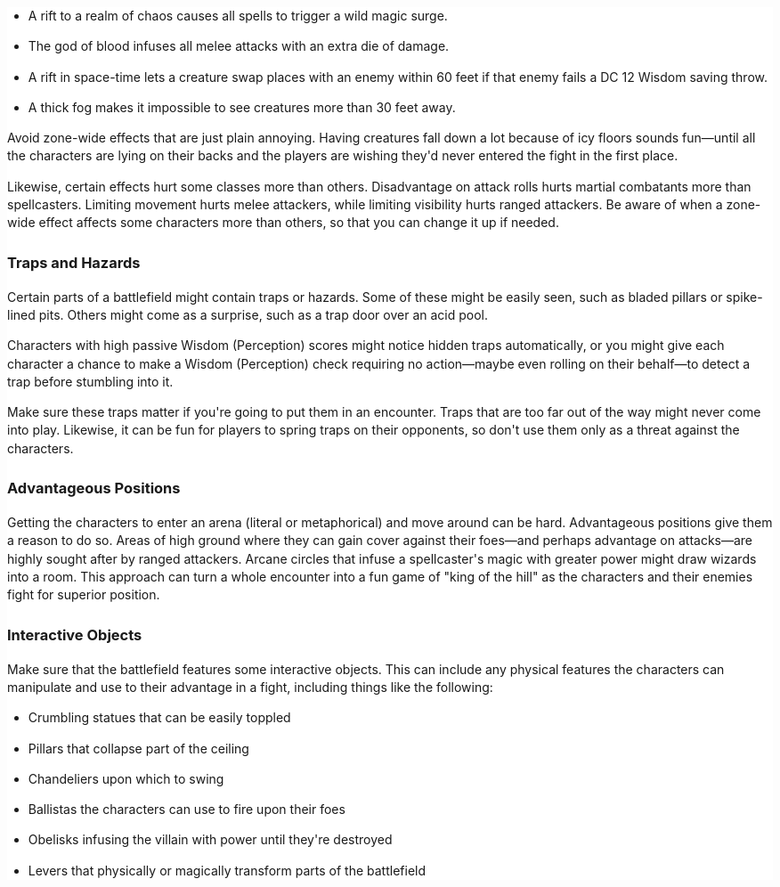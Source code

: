*   A rift to a realm of chaos causes all spells to trigger a wild magic surge.

*   The god of blood infuses all melee attacks with an extra die of damage.

*   A rift in space-time lets a creature swap places with an enemy within 60 feet if that enemy fails a DC 12 Wisdom saving throw.

*   A thick fog makes it impossible to see creatures more than 30 feet away.

Avoid zone-wide effects that are just plain annoying. Having creatures fall down a lot because of icy floors sounds fun—until all the characters are lying on their backs and the players are wishing they'd never entered the fight in the first place.

Likewise, certain effects hurt some classes more than others. Disadvantage on attack rolls hurts martial combatants more than spellcasters. Limiting movement hurts melee attackers, while limiting visibility hurts ranged attackers. Be aware of when a zone-wide effect affects some characters more than others, so that you can change it up if needed.

### Traps and Hazards

Certain parts of a battlefield might contain traps or hazards. Some of these might be easily seen, such as bladed pillars or spike-lined pits. Others might come as a surprise, such as a trap door over an acid pool.

Characters with high passive Wisdom (Perception) scores might notice hidden traps automatically, or you might give each character a chance to make a Wisdom (Perception) check requiring no action—maybe even rolling on their behalf—to detect a trap before stumbling into it.

Make sure these traps matter if you're going to put them in an encounter. Traps that are too far out of the way might never come into play. Likewise, it can be fun for players to spring traps on their opponents, so don't use them only as a threat against the characters.

### Advantageous Positions

Getting the characters to enter an arena (literal or metaphorical) and move around can be hard. Advantageous positions give them a reason to do so. Areas of high ground where they can gain cover against their foes—and perhaps advantage on attacks—are highly sought after by ranged attackers. Arcane circles that infuse a spellcaster's magic with greater power might draw wizards into a room. This approach can turn a whole encounter into a fun game of "king of the hill" as the characters and their enemies fight for superior position.

### Interactive Objects

Make sure that the battlefield features some interactive objects. This can include any physical features the characters can manipulate and use to their advantage in a fight, including things like the following:

*   Crumbling statues that can be easily toppled

*   Pillars that collapse part of the ceiling

*   Chandeliers upon which to swing

*   Ballistas the characters can use to fire upon their foes

*   Obelisks infusing the villain with power until they're destroyed

*   Levers that physically or magically transform parts of the battlefield
